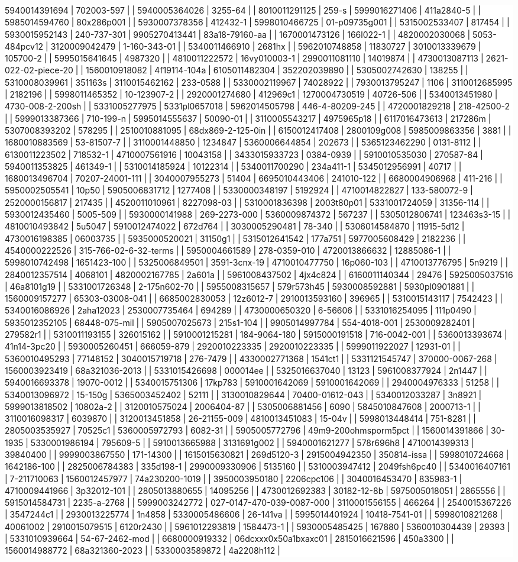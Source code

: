 5940014391694 | 702003-597 |  | 5940005364026 | 3255-64 |  | 8010011291125 | 259-s | 
5999016271406 | 411a2840-5 |  | 5985014594760 | 80x286p001 |  | 5930007378356 | 412432-1 | 
5998010466725 | 01-p09735g001 |  | 5315002533407 | 817454 |  | 5930015952143 | 240-737-301 | 
9905270413441 | 83a18-79160-aa |  | 1670001473126 | 166l022-1 |  | 4820002030068 | 5053-484pcv12 | 
3120009042479 | 1-160-343-01 |  | 5340011466910 | 2681hx |  | 5962010748858 | 11830727 | 
3010013339679 | 105700-2 |  | 5995015641645 | 4987320 |  | 4810011222572 | 16vy010003-1 | 
2990011081110 | 14019874 |  | 4730013087113 | 2621-022-02-piece-20 |  | 1560010918082 | 4f19114-104a | 
6105011482304 | 352202039890 |  | 5305002742630 | 138255 |  | 5310008039961 | 351163s | 
3110015462162 | 233-0588 |  | 5330002119967 | 74028922 |  | 7930013795247 | 1106 | 
3110012685995 | 2182196 |  | 5998011465352 | 10-123907-2 |  | 2920001274680 | 412969c1 | 
1270004730519 | 40726-506 |  | 5340013451980 | 4730-008-2-200sh |  | 5331005277975 | 5331pl0657018 | 
5962014505798 | 446-4-80209-245 |  | 4720001829218 | 218-42500-2 |  | 5999013387366 | 710-199-n | 
5995014555637 | 50090-01 |  | 3110005543217 | 4975965p18 |  | 6117016473613 | 217286m | 
5307008393202 | 578295 |  | 2510010881095 | 68dx869-2-125-0in |  | 6150012417408 | 2800109g008 | 
5985009863356 | 3881 |  | 1680010883569 | 53-81507-7 |  | 3110001448850 | 1234847 | 
5360006644854 | 202673 |  | 5365123462290 | 0131-8112 |  | 6130011223502 | 718532-1 | 
4710007561916 | 10043158 |  | 3433015933723 | 0384-0939 |  | 5910010535030 | 270587-84 | 
5940011353825 | 461349-1 |  | 5310014185924 | 10122314 |  | 5340011700290 | 234a411-1 | 
5345012956991 | 40717 |  | 1680013496704 | 70207-24001-111 |  | 3040007955273 | 51404 | 
6695010443406 | 241010-122 |  | 6680004906968 | 411-216 |  | 5950002505541 | 10p50 | 
5905006831712 | 1277408 |  | 5330000348197 | 5192924 |  | 4710014822827 | 133-580072-9 | 
2520000156817 | 217435 |  | 4520011010961 | 8227098-03 |  | 5310001836398 | 2003t80p01 | 
5331001724059 | 31356-114 |  | 5930012435460 | 5005-509 |  | 5930000141988 | 269-2273-000 | 
5360009874372 | 567237 |  | 5305012806741 | 123463s3-15 |  | 4810010493842 | 5u5047 | 
5910012474022 | 672d764 |  | 3030005290481 | 78-340 |  | 5306014584870 | 11915-5d12 | 
4730016198385 | 06003735 |  | 5935000520021 | 31150g1 |  | 5315012641542 | 177a751 | 
5977005608429 | 2182236 |  | 4540000222526 | 315-766-02-6-32-terms |  | 5950004661589 | 278-0359-010 | 
4720013866632 | 12885086-1 |  | 5998010742498 | 1651423-100 |  | 5325006849501 | 3591-3cnx-19 | 
4710010477750 | 16p060-103 |  | 4710013776795 | 5n9219 |  | 2840012357514 | 4068101 | 
4820002167785 | 2a601a |  | 5961008437502 | 4jx4c824 |  | 6160011140344 | 29476 | 
5925005037516 | 46a8101g19 |  | 5331001726348 | 2-175n602-70 |  | 5955008315657 | 579r573h45 | 
5930008592881 | 5930pl0901881 |  | 1560009157277 | 65303-03008-041 |  | 6685002830053 | 12z6012-7 | 
2910013593160 | 396965 |  | 5310015143117 | 7542423 |  | 5340016086926 | 2aha12023 | 
2530007735464 | 694289 |  | 4730000650320 | 6-56606 |  | 5331016254095 | 111p0490 | 
5935012352105 | 68448-075-mil |  | 5905007025673 | 215s1-104 |  | 9905014997784 | 554-4018-001 | 
2530009282401 | 279582r1 |  | 5310011193155 | 326015162 |  | 5910001215281 | 184-9064-180 | 
5915000191518 | 716-0042-001 |  | 5360013393674 | 41n14-3pc20 |  | 5930005260451 | 666059-879 | 
2920010223335 | 2920010223335 |  | 5999011922027 | 12931-01 |  | 5360010495293 | 77148152 | 
3040015719718 | 276-7479 |  | 4330002771368 | 1541ct1 |  | 5331121545747 | 370000-0067-268 | 
1560003923419 | 68a321036-2013 |  | 5331015426698 | 000014ee |  | 5325016637040 | 13123 | 
5961008377924 | 2n1447 |  | 5940016693378 | 19070-0012 |  | 5340015751306 | 17kp783 | 
5910001642069 | 5910001642069 |  | 2940004976333 | 51258 |  | 5340013096972 | 15-150g | 
5365003452402 | 52111 |  | 3130010829644 | 70400-01612-043 |  | 5340012033287 | 3n8921 | 
5999013818502 | 10802a-2 |  | 3120010575024 | 2006404-87 |  | 5305006881456 | 6090 | 
5845010847608 | 2000713-1 |  | 3110016098317 | 6039870 |  | 3120013451858 | 26-21155-009 | 
4810013451083 | 15-04v |  | 5998013448414 | 751-8281 |  | 2805003535927 | 70525c1 | 
5360005972793 | 6082-31 |  | 5905005772796 | 49m9-200ohmsporm5pct |  | 1560014391866 | 30-1935 | 
5330001986194 | 795609-5 |  | 5910013665988 | 3131691g002 |  | 5940001621277 | 578r696h8 | 
4710014399313 | 39840400 |  | 9999003867550 | 171-14300 |  | 1615015630821 | 269d5120-3 | 
2915004942350 | 350814-issa |  | 5998010724668 | 1642186-100 |  | 2825006784383 | 335d198-1 | 
2990009330906 | 5135160 |  | 5310003947412 | 2049fsh6pc40 |  | 5340016407161 | 7-211710063 | 
1560012457977 | 74a230200-1019 |  | 3950003950180 | 2206cpc106 |  | 3040016453470 | 835983-1 | 
4710009441966 | 3p32012-101 |  | 2805013880655 | 14095256 |  | 4730012692383 | 30182-12-8b | 
5975005018051 | 2865556 |  | 5915014584731 | 2235-a-2768 |  | 5999003242772 | 027-0147-470-039-0087-000 | 
3110001556155 | 466264 |  | 2540015367226 | 3547244c1 |  | 2930013225774 | 1n4858 | 
5330005486606 | 26-141va |  | 5995014401924 | 10418-7541-01 |  | 5998010821268 | 40061002 | 
2910015079515 | 6120r2430 |  | 5961012293819 | 1584473-1 |  | 5930005485425 | 167880 | 
5360010304439 | 29393 |  | 5331010939664 | 54-67-2462-mod |  | 6680000919332 | 06dcxxx0x50a1bxaxc01 | 
2815016621596 | 450a3300 |  | 1560014988772 | 68a321360-2023 |  | 5330003589872 | 4a2208h112 | 